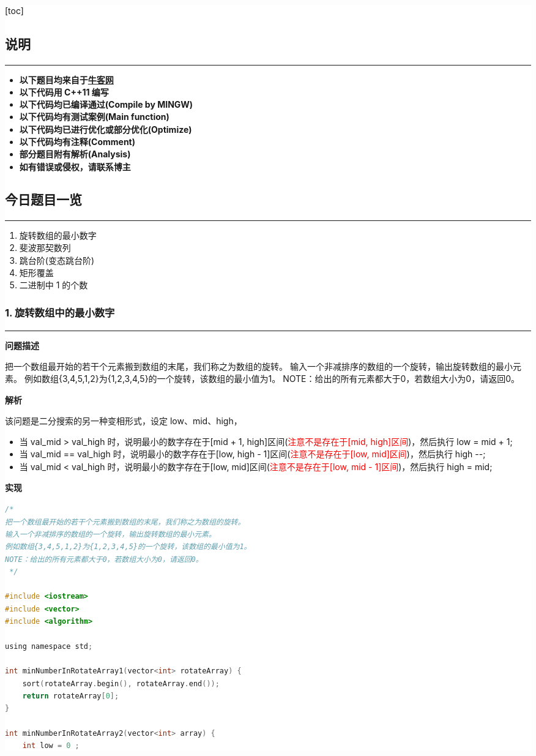 [toc]

## 说明
----

 - **以下题目均来自于[牛客网](https://www.nowcoder.com/practice/abc3fe2ce8e146608e868a70efebf62e?tpId=13&tqId=11154&rp=1&ru=%2Fta%2Fcoding-interviews&qru=%2Fta%2Fcoding-interviews%2Fquestion-ranking&tPage=1)**
 - **以下代码用 C++11 编写**
 - **以下代码均已编译通过(Compile by MINGW)**
 - **以下代码均有测试案例(Main function)**
 - **以下代码均已进行优化或部分优化(Optimize)**
 - **以下代码均有注释(Comment)**
 - **部分题目附有解析(Analysis)**
 - **如有错误或侵权，请联系博主**

## 今日题目一览
----

  1. 旋转数组的最小数字
  2. 斐波那契数列
  3. 跳台阶(变态跳台阶)
  4. 矩形覆盖
  5. 二进制中 1 的个数


### 1. 旋转数组中的最小数字
-----

**问题描述**

把一个数组最开始的若干个元素搬到数组的末尾，我们称之为数组的旋转。 输入一个非减排序的数组的一个旋转，输出旋转数组的最小元素。 例如数组{3,4,5,1,2}为{1,2,3,4,5}的一个旋转，该数组的最小值为1。 NOTE：给出的所有元素都大于0，若数组大小为0，请返回0。

**解析**

该问题是二分搜索的另一种变相形式，设定 low、mid、high，
 - 当 val_mid > val_high 时，说明最小的数字存在于[mid + 1, high]区间(<font color=red>注意不是存在于[mid, high]区间</font>)，然后执行 low = mid + 1;
 - 当 val_mid == val_high 时，说明最小的数字存在于[low, high - 1]区间(<font color=red>注意不是存在于[low, mid]区间</font>)，然后执行 high --;
 - 当 val_mid < val_high 时，说明最小的数字存在于[low, mid]区间(<font color=red>注意不是存在于[low, mid - 1]区间</font>)，然后执行 high = mid;

**实现**

```c
/*
把一个数组最开始的若干个元素搬到数组的末尾，我们称之为数组的旋转。
输入一个非减排序的数组的一个旋转，输出旋转数组的最小元素。
例如数组{3,4,5,1,2}为{1,2,3,4,5}的一个旋转，该数组的最小值为1。
NOTE：给出的所有元素都大于0，若数组大小为0，请返回0。
 */

#include <iostream>
#include <vector>
#include <algorithm>

using namespace std;

int minNumberInRotateArray1(vector<int> rotateArray) {
    sort(rotateArray.begin(), rotateArray.end());
    return rotateArray[0];
}

int minNumberInRotateArray2(vector<int> array) {
    int low = 0 ;
```